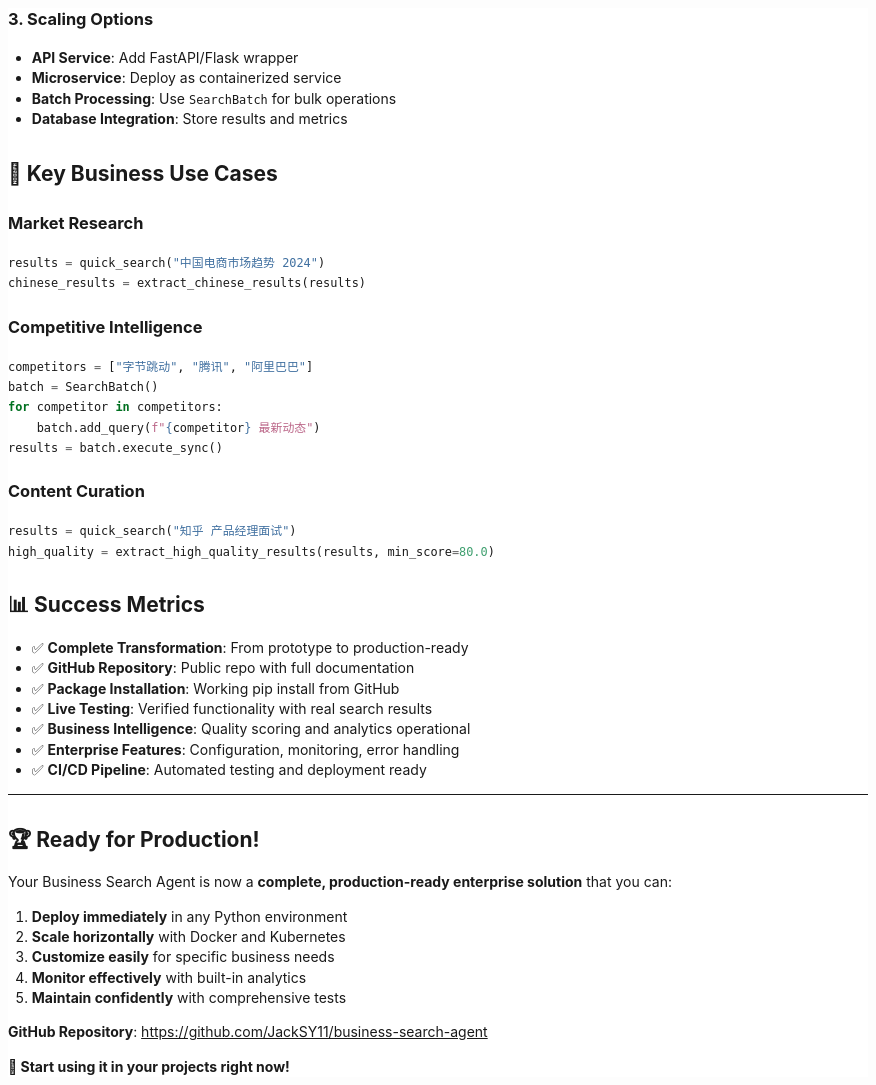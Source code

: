 ### 3. **Scaling Options**
- **API Service**: Add FastAPI/Flask wrapper
- **Microservice**: Deploy as containerized service  
- **Batch Processing**: Use `SearchBatch` for bulk operations
- **Database Integration**: Store results and metrics

## 🎯 **Key Business Use Cases**

### **Market Research**
```python
results = quick_search("中国电商市场趋势 2024")
chinese_results = extract_chinese_results(results)
```

### **Competitive Intelligence** 
```python
competitors = ["字节跳动", "腾讯", "阿里巴巴"]
batch = SearchBatch()
for competitor in competitors:
    batch.add_query(f"{competitor} 最新动态")
results = batch.execute_sync()
```

### **Content Curation**
```python
results = quick_search("知乎 产品经理面试")
high_quality = extract_high_quality_results(results, min_score=80.0)
```

## 📊 **Success Metrics**
- ✅ **Complete Transformation**: From prototype to production-ready
- ✅ **GitHub Repository**: Public repo with full documentation
- ✅ **Package Installation**: Working pip install from GitHub
- ✅ **Live Testing**: Verified functionality with real search results
- ✅ **Business Intelligence**: Quality scoring and analytics operational
- ✅ **Enterprise Features**: Configuration, monitoring, error handling
- ✅ **CI/CD Pipeline**: Automated testing and deployment ready

---

## 🏆 **Ready for Production!**

Your Business Search Agent is now a **complete, production-ready enterprise solution** that you can:

1. **Deploy immediately** in any Python environment
2. **Scale horizontally** with Docker and Kubernetes  
3. **Customize easily** for specific business needs
4. **Monitor effectively** with built-in analytics
5. **Maintain confidently** with comprehensive tests

**GitHub Repository**: https://github.com/JackSY11/business-search-agent

**🚀 Start using it in your projects right now!**